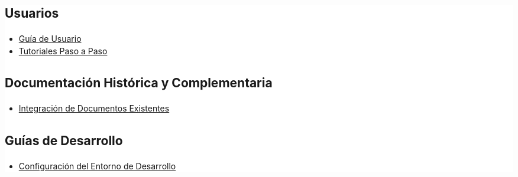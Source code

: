 ## Usuarios

- [Guía de Usuario](docs/user/USER_GUIDE.md)
- [Tutoriales Paso a Paso](docs/user/TUTORIALS.md)

## Documentación Histórica y Complementaria

- [Integración de Documentos Existentes](docs/EXISTING_DOCUMENTS_INTEGRATION.md)

## Guías de Desarrollo

- [Configuración del Entorno de Desarrollo](docs/DEVELOPMENT_SETUP.md)
